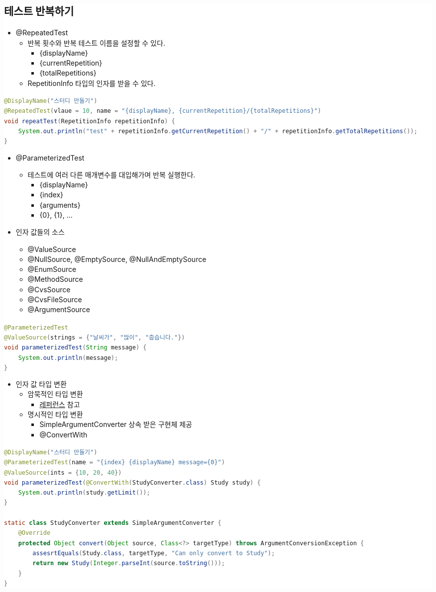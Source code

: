 ## 테스트 반복하기

- @RepeatedTest
  - 반복 횟수와 반복 테스트 이름을 설정할 수 있다.
    - {displayName}
    - {currentRepetition}
    - {totalRepetitions}
  - RepetitionInfo 타입의 인자를 받을 수 있다.
  
```java
@DisplayName("스터디 만들기")
@RepeatedTest(vlaue = 10, name = "{displayName}, {currentRepetition}/{totalRepetitions}")
void repeatTest(RepetitionInfo repetitionInfo) {
    System.out.println("test" + repetitionInfo.getCurrentRepetition() + "/" + repetitionInfo.getTotalRepetitions());
}
```

- @ParameterizedTest
  - 테스트에 여러 다른 매개변수를 대입해가며 반복 실행한다.
    - {displayName}
    - {index}
    - {arguments}
    - {0}, {1}, ...

- 인자 값들의 소스
  - @ValueSource
  - @NullSource, @EmptySource, @NullAndEmptySource
  - @EnumSource
  - @MethodSource
  - @CvsSource
  - @CvsFileSource
  - @ArgumentSource
  
```java
@ParameterizedTest
@ValueSource(strings = {"날씨가", "많이", "춥습니다."})
void parameterizedTest(String message) {
    System.out.println(message);    
}
```

- 인자 값 타입 변환
  - 암묵적인 타입 변환
    - [레퍼런스](https://junit.org/junit5/docs/current/user-guide/#writing-tests-parameterized-tests-argument-conversion-implicit) 참고
  - 명시적인 타입 변환
    - SimpleArgumentConverter 상속 받은 구현체 제공
    - @ConvertWith

```java
@DisplayName("스터디 만들기")
@ParameterizedTest(name = "{index} {displayName} message={0}")
@ValueSource(ints = {10, 20, 40})
void parameterizedTest(@ConvertWith(StudyConverter.class) Study study) {
    System.out.println(study.getLimit());    
}

static class StudyConverter extends SimpleArgumentConverter {
    @Override 
    protected Object convert(Object source, Class<?> targetType) throws ArgumentConversionException {
        assesrtEquals(Study.class, targetType, "Can only convert to Study");
        return new Study(Integer.parseInt(source.toString()));
    }
}
```